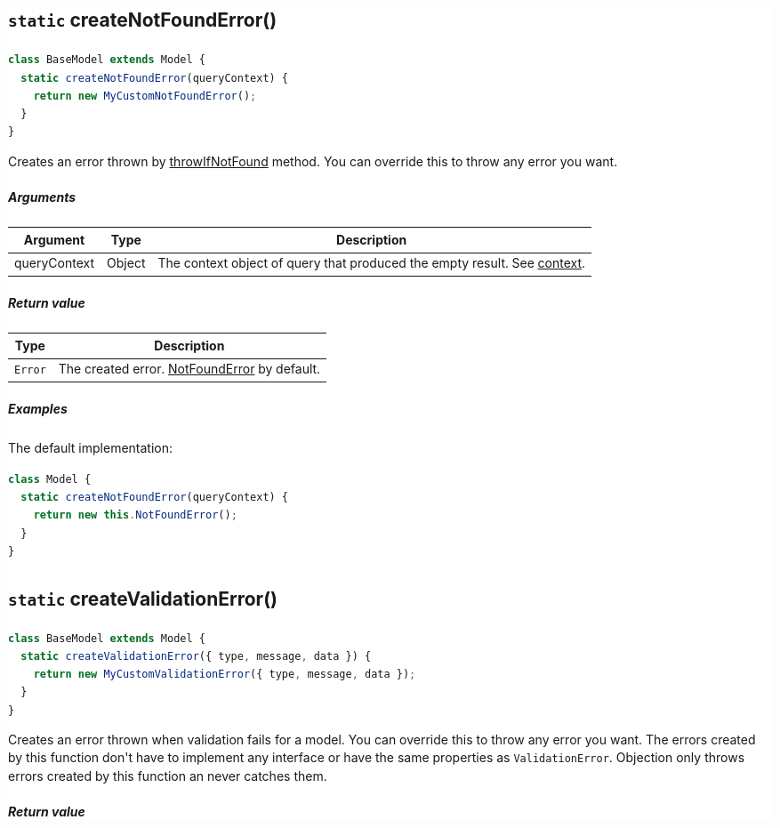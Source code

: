 ## `static` createNotFoundError()

```js
class BaseModel extends Model {
  static createNotFoundError(queryContext) {
    return new MyCustomNotFoundError();
  }
}
```

Creates an error thrown by [throwIfNotFound](/api/query-builder/other-methods.html#throwifnotfound) method. You can override this
to throw any error you want.

##### Arguments

Argument|Type|Description
--------|----|-------------------
queryContext|Object|The context object of query that produced the empty result. See [context](/api/query-builder/other-methods.html#context).

##### Return value

Type|Description
----|-----------------------------
`Error`|The created error. [NotFoundError](/api/types/#class-notfounderror) by default.

##### Examples

The default implementation:

```js
class Model {
  static createNotFoundError(queryContext) {
    return new this.NotFoundError();
  }
}
```

## `static` createValidationError()

```js
class BaseModel extends Model {
  static createValidationError({ type, message, data }) {
    return new MyCustomValidationError({ type, message, data });
  }
}
```

Creates an error thrown when validation fails for a model. You can override this to throw any error you want. The errors created by this function don't have to implement any interface or have the same properties as `ValidationError`. Objection only throws errors created by this function an never catches them.

##### Return value
